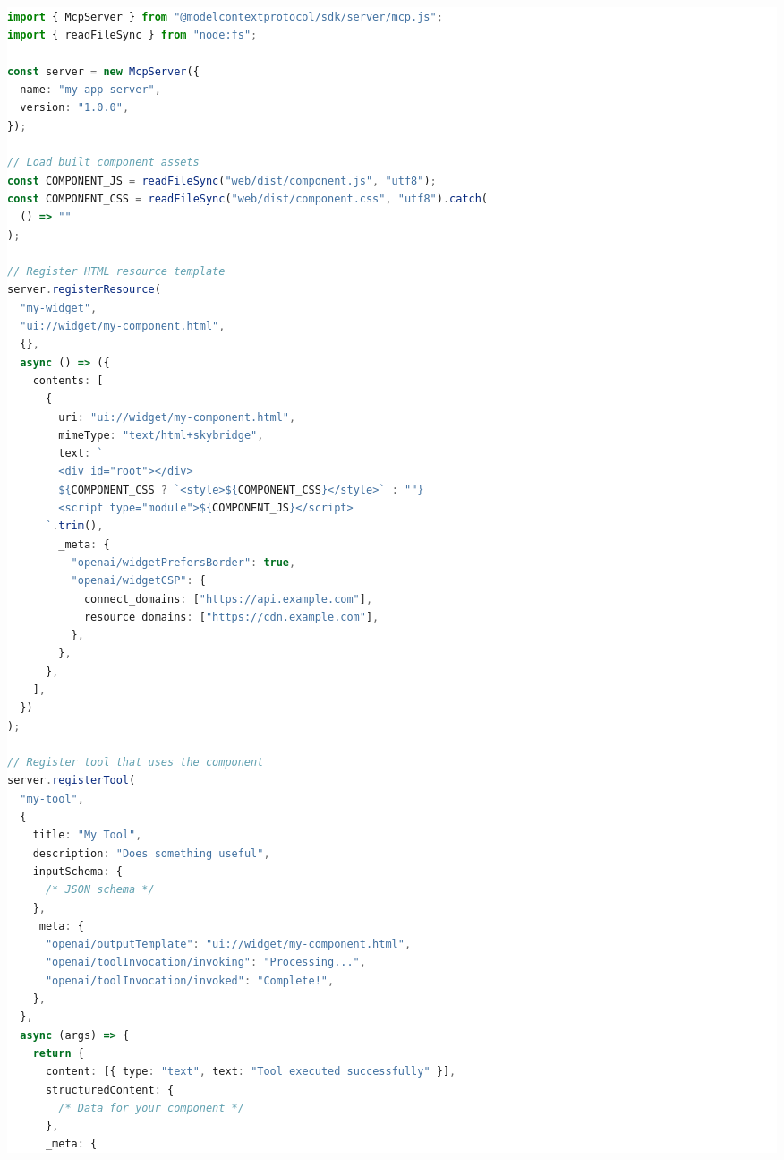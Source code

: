 ```typescript
import { McpServer } from "@modelcontextprotocol/sdk/server/mcp.js";
import { readFileSync } from "node:fs";

const server = new McpServer({
  name: "my-app-server",
  version: "1.0.0",
});

// Load built component assets
const COMPONENT_JS = readFileSync("web/dist/component.js", "utf8");
const COMPONENT_CSS = readFileSync("web/dist/component.css", "utf8").catch(
  () => ""
);

// Register HTML resource template
server.registerResource(
  "my-widget",
  "ui://widget/my-component.html",
  {},
  async () => ({
    contents: [
      {
        uri: "ui://widget/my-component.html",
        mimeType: "text/html+skybridge",
        text: `
        <div id="root"></div>
        ${COMPONENT_CSS ? `<style>${COMPONENT_CSS}</style>` : ""}
        <script type="module">${COMPONENT_JS}</script>
      `.trim(),
        _meta: {
          "openai/widgetPrefersBorder": true,
          "openai/widgetCSP": {
            connect_domains: ["https://api.example.com"],
            resource_domains: ["https://cdn.example.com"],
          },
        },
      },
    ],
  })
);

// Register tool that uses the component
server.registerTool(
  "my-tool",
  {
    title: "My Tool",
    description: "Does something useful",
    inputSchema: {
      /* JSON schema */
    },
    _meta: {
      "openai/outputTemplate": "ui://widget/my-component.html",
      "openai/toolInvocation/invoking": "Processing...",
      "openai/toolInvocation/invoked": "Complete!",
    },
  },
  async (args) => {
    return {
      content: [{ type: "text", text: "Tool executed successfully" }],
      structuredContent: {
        /* Data for your component */
      },
      _meta: {
```